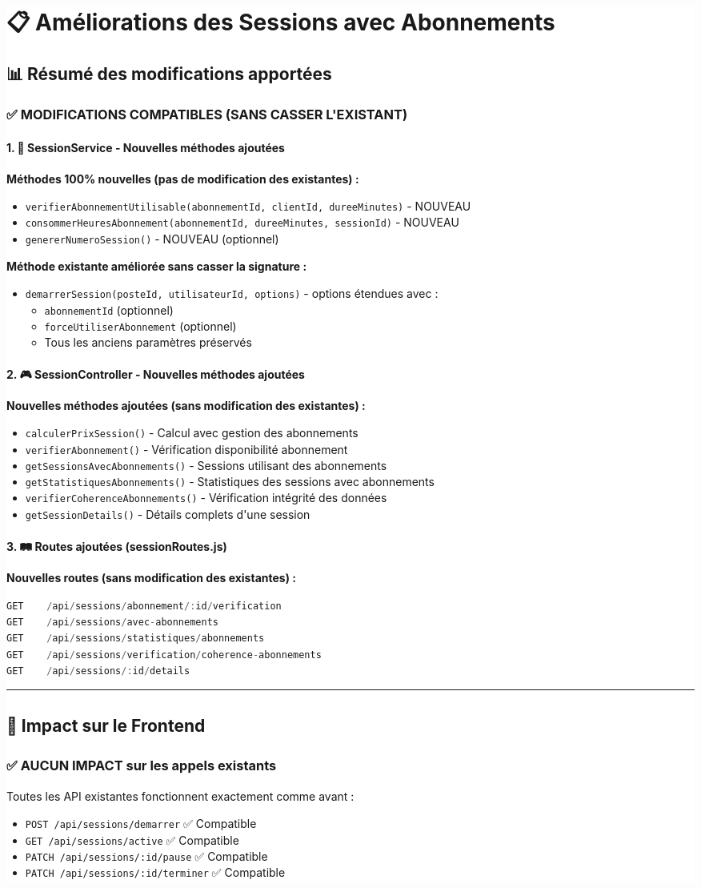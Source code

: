 # 📋 Améliorations des Sessions avec Abonnements

## 📊 Résumé des modifications apportées

### ✅ **MODIFICATIONS COMPATIBLES (SANS CASSER L'EXISTANT)**

#### 1. 🎫 **SessionService - Nouvelles méthodes ajoutées**

**Méthodes 100% nouvelles (pas de modification des existantes) :**

- `verifierAbonnementUtilisable(abonnementId, clientId, dureeMinutes)` - NOUVEAU
- `consommerHeuresAbonnement(abonnementId, dureeMinutes, sessionId)` - NOUVEAU  
- `genererNumeroSession()` - NOUVEAU (optionnel)

**Méthode existante améliorée sans casser la signature :**
- `demarrerSession(posteId, utilisateurId, options)` - options étendues avec :
  - `abonnementId` (optionnel)
  - `forceUtiliserAbonnement` (optionnel)
  - Tous les anciens paramètres préservés

#### 2. 🎮 **SessionController - Nouvelles méthodes ajoutées**

**Nouvelles méthodes ajoutées (sans modification des existantes) :**

- `calculerPrixSession()` - Calcul avec gestion des abonnements
- `verifierAbonnement()` - Vérification disponibilité abonnement
- `getSessionsAvecAbonnements()` - Sessions utilisant des abonnements
- `getStatistiquesAbonnements()` - Statistiques des sessions avec abonnements
- `verifierCoherenceAbonnements()` - Vérification intégrité des données
- `getSessionDetails()` - Détails complets d'une session

#### 3. 🛤️ **Routes ajoutées (sessionRoutes.js)**

**Nouvelles routes (sans modification des existantes) :**

```javascript
GET    /api/sessions/abonnement/:id/verification
GET    /api/sessions/avec-abonnements  
GET    /api/sessions/statistiques/abonnements
GET    /api/sessions/verification/coherence-abonnements
GET    /api/sessions/:id/details
```

---

## 🔄 **Impact sur le Frontend**

### ✅ **AUCUN IMPACT sur les appels existants**

Toutes les API existantes fonctionnent exactement comme avant :
- `POST /api/sessions/demarrer` ✅ Compatible
- `GET /api/sessions/active` ✅ Compatible  
- `PATCH /api/sessions/:id/pause` ✅ Compatible
- `PATCH /api/sessions/:id/terminer` ✅ Compatible
